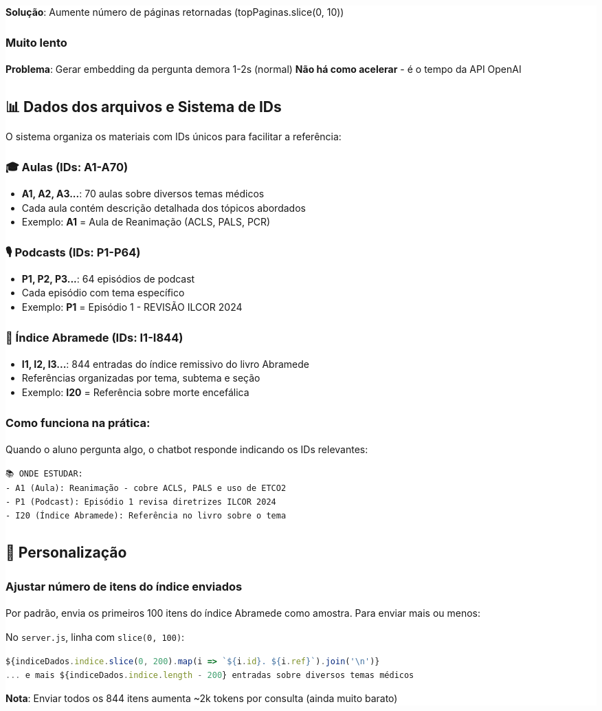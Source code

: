 **Solução**: Aumente número de páginas retornadas (topPaginas.slice(0, 10))

### Muito lento

**Problema**: Gerar embedding da pergunta demora 1-2s (normal)
**Não há como acelerar** - é o tempo da API OpenAI

## 📊 Dados dos arquivos e Sistema de IDs

O sistema organiza os materiais com IDs únicos para facilitar a referência:

### 🎓 Aulas (IDs: A1-A70)
- **A1, A2, A3...**: 70 aulas sobre diversos temas médicos
- Cada aula contém descrição detalhada dos tópicos abordados
- Exemplo: **A1** = Aula de Reanimação (ACLS, PALS, PCR)

### 🎙️ Podcasts (IDs: P1-P64)
- **P1, P2, P3...**: 64 episódios de podcast
- Cada episódio com tema específico
- Exemplo: **P1** = Episódio 1 - REVISÃO ILCOR 2024

### 📖 Índice Abramede (IDs: I1-I844)
- **I1, I2, I3...**: 844 entradas do índice remissivo do livro Abramede
- Referências organizadas por tema, subtema e seção
- Exemplo: **I20** = Referência sobre morte encefálica

### Como funciona na prática:

Quando o aluno pergunta algo, o chatbot responde indicando os IDs relevantes:

```
📚 ONDE ESTUDAR:
- A1 (Aula): Reanimação - cobre ACLS, PALS e uso de ETCO2
- P1 (Podcast): Episódio 1 revisa diretrizes ILCOR 2024
- I20 (Índice Abramede): Referência no livro sobre o tema
```

## 🔧 Personalização

### Ajustar número de itens do índice enviados

Por padrão, envia os primeiros 100 itens do índice Abramede como amostra. Para enviar mais ou menos:

No `server.js`, linha com `slice(0, 100)`:

```javascript
${indiceDados.indice.slice(0, 200).map(i => `${i.id}. ${i.ref}`).join('\n')}
... e mais ${indiceDados.indice.length - 200} entradas sobre diversos temas médicos
```

**Nota**: Enviar todos os 844 itens aumenta ~2k tokens por consulta (ainda muito barato)
